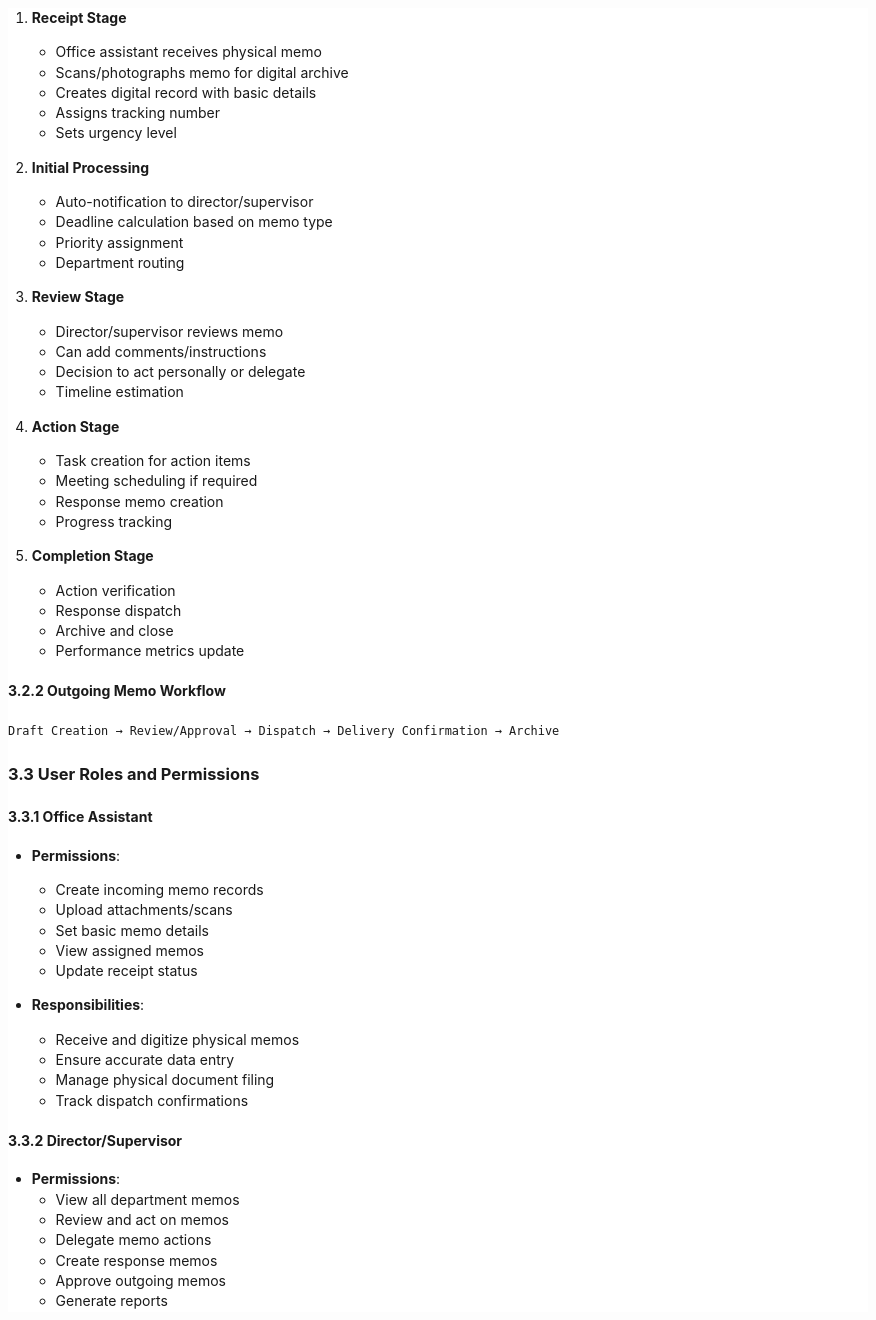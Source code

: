 1. **Receipt Stage**
   - Office assistant receives physical memo
   - Scans/photographs memo for digital archive
   - Creates digital record with basic details
   - Assigns tracking number
   - Sets urgency level

2. **Initial Processing**
   - Auto-notification to director/supervisor
   - Deadline calculation based on memo type
   - Priority assignment
   - Department routing

3. **Review Stage**
   - Director/supervisor reviews memo
   - Can add comments/instructions
   - Decision to act personally or delegate
   - Timeline estimation

4. **Action Stage**
   - Task creation for action items
   - Meeting scheduling if required
   - Response memo creation
   - Progress tracking

5. **Completion Stage**
   - Action verification
   - Response dispatch
   - Archive and close
   - Performance metrics update

#### 3.2.2 Outgoing Memo Workflow
```
Draft Creation → Review/Approval → Dispatch → Delivery Confirmation → Archive
```

### 3.3 User Roles and Permissions

#### 3.3.1 Office Assistant
- **Permissions**: 
  - Create incoming memo records
  - Upload attachments/scans
  - Set basic memo details
  - View assigned memos
  - Update receipt status

- **Responsibilities**:
  - Receive and digitize physical memos
  - Ensure accurate data entry
  - Manage physical document filing
  - Track dispatch confirmations

#### 3.3.2 Director/Supervisor
- **Permissions**:
  - View all department memos
  - Review and act on memos
  - Delegate memo actions
  - Create response memos
  - Approve outgoing memos
  - Generate reports
